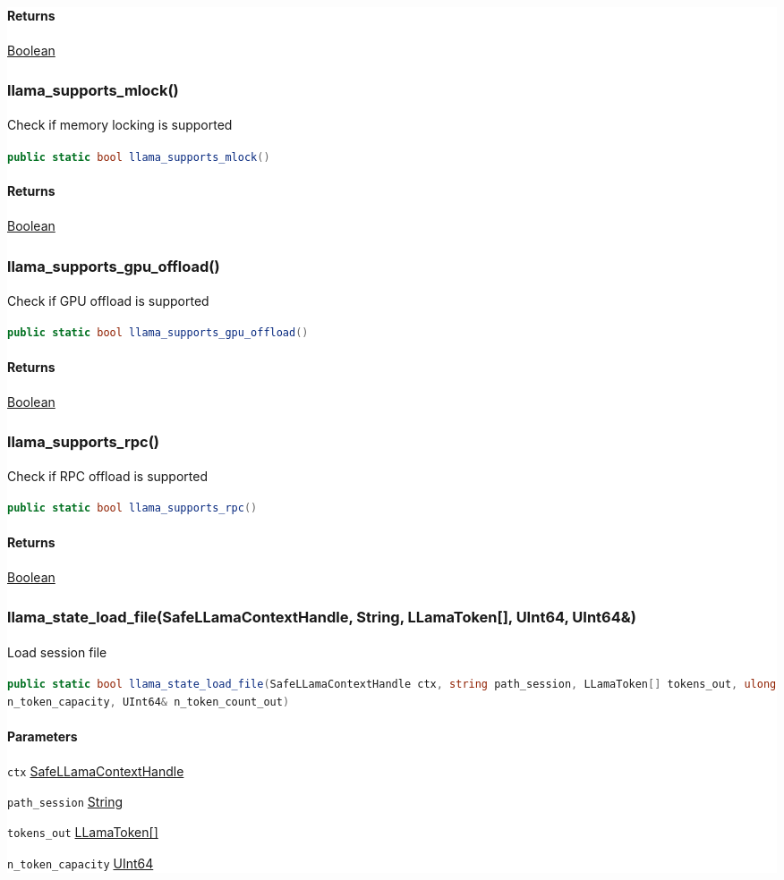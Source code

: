 #### Returns

[Boolean](https://docs.microsoft.com/en-us/dotnet/api/system.boolean)<br>

### **llama_supports_mlock()**

Check if memory locking is supported

```csharp
public static bool llama_supports_mlock()
```

#### Returns

[Boolean](https://docs.microsoft.com/en-us/dotnet/api/system.boolean)<br>

### **llama_supports_gpu_offload()**

Check if GPU offload is supported

```csharp
public static bool llama_supports_gpu_offload()
```

#### Returns

[Boolean](https://docs.microsoft.com/en-us/dotnet/api/system.boolean)<br>

### **llama_supports_rpc()**

Check if RPC offload is supported

```csharp
public static bool llama_supports_rpc()
```

#### Returns

[Boolean](https://docs.microsoft.com/en-us/dotnet/api/system.boolean)<br>

### **llama_state_load_file(SafeLLamaContextHandle, String, LLamaToken[], UInt64, UInt64&)**

Load session file

```csharp
public static bool llama_state_load_file(SafeLLamaContextHandle ctx, string path_session, LLamaToken[] tokens_out, ulong n_token_capacity, UInt64& n_token_count_out)
```

#### Parameters

`ctx` [SafeLLamaContextHandle](./llama.native.safellamacontexthandle.md)<br>

`path_session` [String](https://docs.microsoft.com/en-us/dotnet/api/system.string)<br>

`tokens_out` [LLamaToken[]](./llama.native.llamatoken.md)<br>

`n_token_capacity` [UInt64](https://docs.microsoft.com/en-us/dotnet/api/system.uint64)<br>
